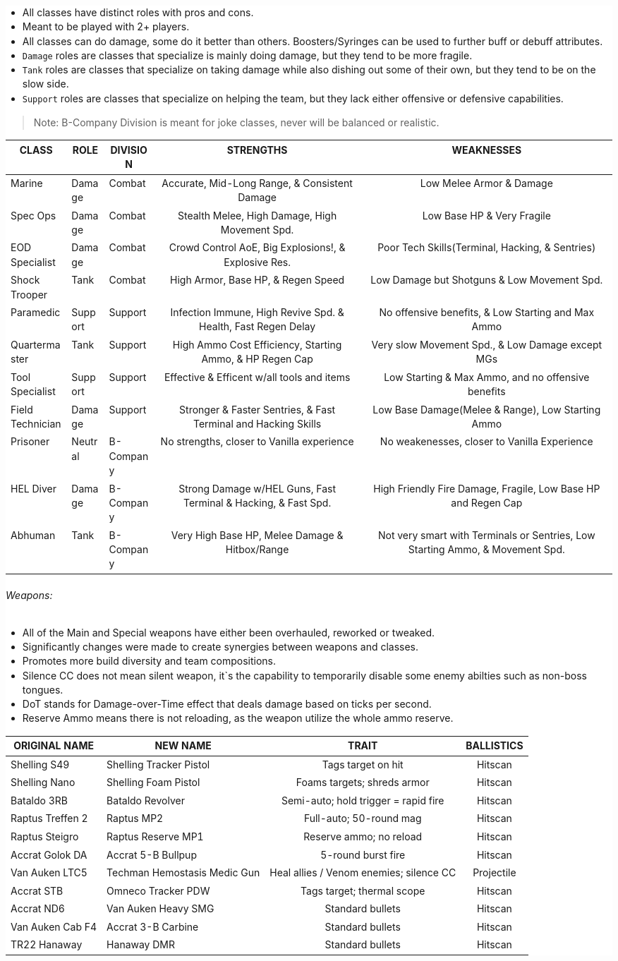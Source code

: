 * All classes have distinct roles with pros and cons.
* Meant to be played with 2+ players.
* All classes can do damage, some do it better than others. Boosters/Syringes can be used to further buff or debuff attributes.
* `Damage` roles are classes that specialize is mainly doing damage, but they tend to be more fragile.
* `Tank` roles are classes that specialize on taking damage while also dishing out some of their own, but they tend to be on the slow side.
* `Support` roles are classes that specialize on helping the team, but they lack either offensive or defensive capabilities.
> Note: B-Company Division is meant for joke classes, never will be balanced or realistic.

| CLASS       		| ROLE      | DIVISION  | STRENGTHS 	 												| WEAKNESSES																    |
|-------------------|-----------|-----------|:-------------------------------------------------------------:|:-----------------------------------------------------------------------------:|
| Marine 			| Damage 	| Combat 	| Accurate, Mid-Long Range, & Consistent Damage 				| Low Melee Armor & Damage      												|
| Spec Ops 			| Damage 	| Combat 	| Stealth Melee, High Damage, High Movement Spd.				| Low Base HP & Very Fragile   													|
| EOD Specialist	| Damage 	| Combat 	| Crowd Control AoE, Big Explosions!, & Explosive Res. 			| Poor Tech Skills(Terminal, Hacking, & Sentries)								|
| Shock Trooper 	| Tank 		| Combat 	| High Armor, Base HP, & Regen Speed 							| Low Damage but Shotguns & Low Movement Spd.									|
| Paramedic 		| Support 	| Support 	| Infection Immune, High Revive Spd. & Health, Fast Regen Delay	| No offensive benefits, & Low Starting and Max Ammo							|
| Quartermaster 	| Tank 		| Support 	| High Ammo Cost Efficiency, Starting Ammo, & HP Regen Cap	 	| Very slow Movement Spd., & Low Damage except MGs								|
| Tool Specialist 	| Support 	| Support 	| Effective & Efficent w/all tools and items					| Low Starting & Max Ammo, and no offensive benefits						    |
| Field Technician 	| Damage 	| Support 	| Stronger & Faster Sentries, & Fast Terminal and Hacking Skills| Low Base Damage(Melee & Range), Low Starting Ammo 						    |
| Prisoner 			| Neutral 	| B-Company | No strengths, closer to Vanilla experience					| No weakenesses, closer to Vanilla Experience    								|
| HEL Diver 		| Damage 	| B-Company | Strong Damage w/HEL Guns, Fast Terminal & Hacking, & Fast Spd.| High Friendly Fire Damage, Fragile, Low Base HP and Regen Cap   				|
| Abhuman 			| Tank 		| B-Company | Very High Base HP, Melee Damage & Hitbox/Range				| Not very smart with Terminals or Sentries, Low Starting Ammo, & Movement Spd. |

###### Weapons:

- All of the Main and Special weapons have either been overhauled, reworked or tweaked.
- Significantly changes were made to create synergies between weapons and classes.
- Promotes more build diversity and team compositions.
- Silence CC does not mean silent weapon, it`s the capability to temporarily disable some enemy abilties such as non-boss tongues.
- DoT stands for Damage-over-Time effect that deals damage based on ticks per second.
- Reserve Ammo means there is not reloading, as the weapon utilize the whole ammo reserve.

| ORIGINAL NAME			| NEW NAME							| TRAIT															| BALLISTICS		|
|-----------------------|-----------------------------------|:-------------------------------------------------------------:|:-----------------:|
| Shelling S49        	| Shelling Tracker Pistol			| Tags target on hit											| Hitscan			|
| Shelling Nano       	| Shelling Foam Pistol				| Foams targets; shreds armor					        		| Hitscan			|
| Bataldo 3RB	 	  	| Bataldo Revolver					| Semi-auto; hold trigger = rapid fire				            | Hitscan			|
| Raptus Treffen 2    	| Raptus MP2						| Full-auto; 50-round mag				            			| Hitscan			|
| Raptus Steigro      	| Raptus Reserve MP1				| Reserve ammo; no reload               						| Hitscan			|
| Accrat Golok DA     	| Accrat 5-B Bullpup				| 5-round burst fire            								| Hitscan			|
| Van Auken LTC5      	| Techman Hemostasis Medic Gun		| Heal allies / Venom enemies; silence CC       		        | Projectile		|
| Accrat STB          	| Omneco Tracker PDW				| Tags target; thermal scope       								| Hitscan			|
| Accrat ND6          	| Van Auken Heavy SMG				| Standard bullets												| Hitscan			|
| Van Auken Cab F4    	| Accrat 3-B Carbine				| Standard bullets												| Hitscan			|
| TR22 Hanaway        	| Hanaway DMR						| Standard bullets												| Hitscan			|